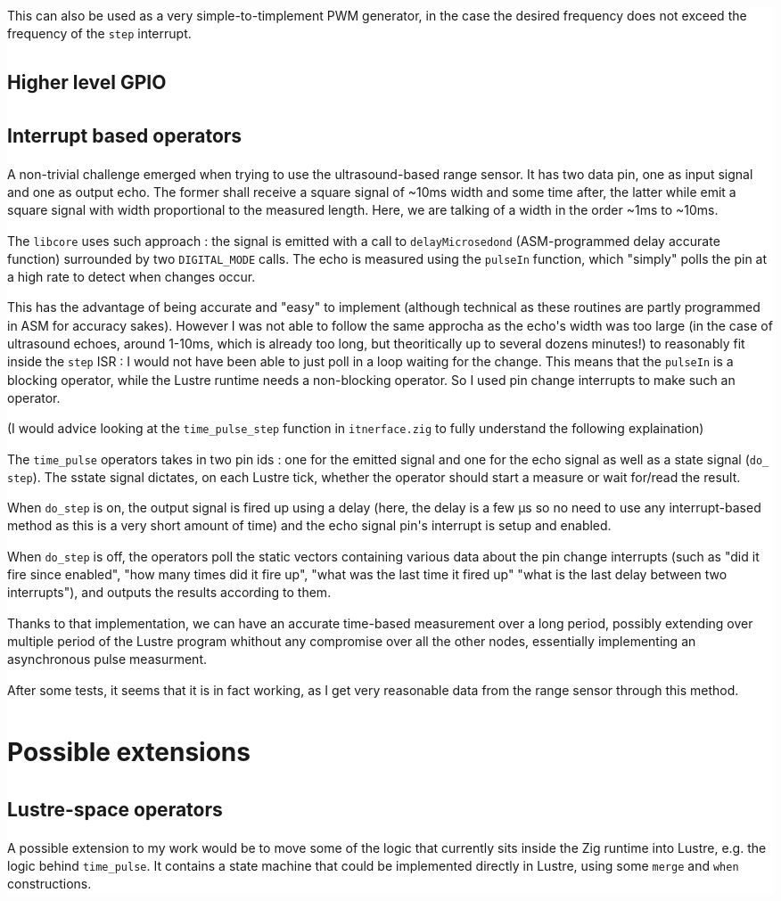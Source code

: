 
This can also be used as a very simple-to-timplement PWM generator, in the case the desired frequency does not exceed the frequency of the `step` interrupt.

## Higher level GPIO

## Interrupt based operators

A non-trivial challenge emerged when trying to use the ultrasound-based range sensor. It has two data pin, one as input signal and one as output echo. The former shall receive a square signal of ~10ms width and some time after, the latter while emit a square signal with width proportional to the measured length. Here, we are talking of a width in the order ~1ms to ~10ms.

The `libcore` uses such approach : the signal is emitted with a call to `delayMicrosedond` (ASM-programmed delay accurate function) surrounded by two `DIGITAL_MODE` calls. The echo is measured using the `pulseIn` function, which "simply" polls the pin at a high rate to detect when changes occur.

This has the advantage of being accurate and "easy" to implement (although technical as these routines are partly programmed in ASM for accuracy sakes). However I was not able to follow the same approcha as the echo's width was too large (in the case of ultrasound echoes, around 1-10ms, which is already too long, but theoritically up to several dozens minutes!) to reasonably fit inside the `step` ISR : I would not have been able to just poll in a loop waiting for the change. This means that the `pulseIn` is a blocking operator, while the Lustre runtime needs a non-blocking operator. So I used pin change interrupts to make such an operator.

(I would advice looking at the `time_pulse_step` function in `itnerface.zig` to fully understand the following explaination)

The `time_pulse` operators takes in two pin ids : one for the emitted signal and one for the echo signal as well as a state signal (`do_step`). The sstate signal dictates, on each Lustre tick, whether the operator should start a measure or wait for/read the result.

When `do_step` is on, the output signal is fired up using a delay (here, the delay is a few µs so no need to use any interrupt-based method as this is a very short amount of time) and the echo signal pin's interrupt is setup and enabled.

When `do_step` is off, the operators poll the static vectors containing various data about the pin change interrupts (such as "did it fire since enabled", "how many times did it fire up", "what was the last time it fired up" "what is the last delay between two interrupts"), and outputs the results according to them.

Thanks to that implementation, we can have an accurate time-based measurement over a long period, possibly extending over multiple period of the Lustre program whithout any compromise over all the other nodes, essentially implementing an asynchronous pulse measurment.

After some tests, it seems that it is in fact working, as I get very reasonable data from the range sensor through this method.

# Possible extensions

## Lustre-space operators

A possible extension to my work would be to move some of the logic that currently sits inside the Zig runtime into Lustre, e.g. the logic behind `time_pulse`. It contains a state machine that could be implemented directly in Lustre, using some `merge` and `when` constructions.
